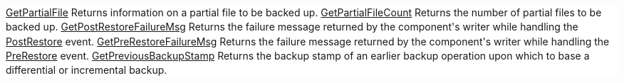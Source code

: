 </td>
</tr>
<tr data="declared;">
<td align="left" width="37%">
<a href="/windows/desktop/api/vswriter/nf-vswriter-ivsscomponent-getpartialfile">GetPartialFile</a>
</td>
<td align="left" width="63%">
Returns information on a partial file to be backed up.

</td>
</tr>
<tr data="declared;">
<td align="left" width="37%">
<a href="/windows/desktop/api/vswriter/nf-vswriter-ivsscomponent-getpartialfilecount">GetPartialFileCount</a>
</td>
<td align="left" width="63%">
Returns the number of partial files to be backed up.

</td>
</tr>
<tr data="declared;">
<td align="left" width="37%">
<a href="/windows/desktop/api/vswriter/nf-vswriter-ivsscomponent-getpostrestorefailuremsg">GetPostRestoreFailureMsg</a>
</td>
<td align="left" width="63%">
Returns the failure message returned by the component's writer while handling the 
     <a href="/windows/desktop/api/vsbackup/nf-vsbackup-ivssbackupcomponents-postrestore">PostRestore</a> event.

</td>
</tr>
<tr data="declared;">
<td align="left" width="37%">
<a href="/windows/desktop/api/vswriter/nf-vswriter-ivsscomponent-getprerestorefailuremsg">GetPreRestoreFailureMsg</a>
</td>
<td align="left" width="63%">
Returns the failure message returned by the component's writer while handling the 
     <a href="/windows/desktop/api/vsbackup/nf-vsbackup-ivssbackupcomponents-prerestore">PreRestore</a> event.

</td>
</tr>
<tr data="declared;">
<td align="left" width="37%">
<a href="/windows/desktop/api/vswriter/nf-vswriter-ivsscomponent-getpreviousbackupstamp">GetPreviousBackupStamp</a>
</td>
<td align="left" width="63%">
Returns the backup stamp of an earlier backup operation upon which to base a differential or incremental 
     backup.
